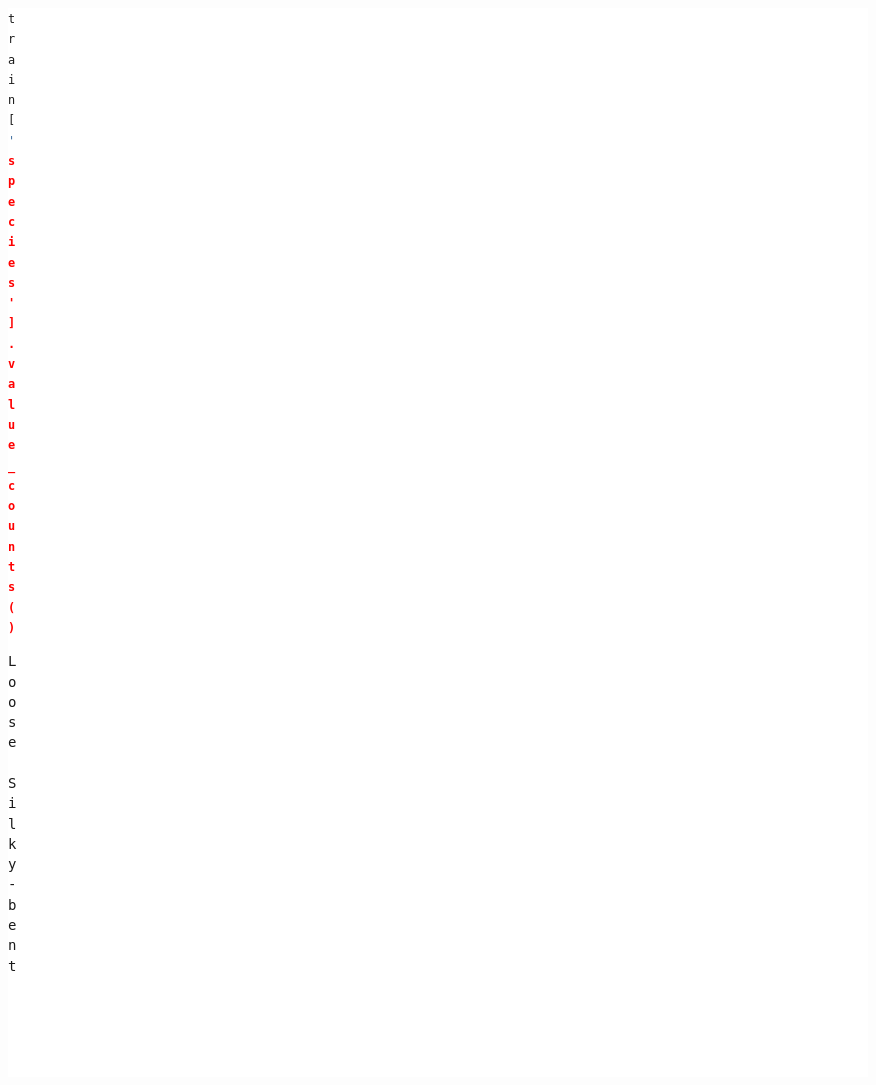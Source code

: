 ```python
t
r
a
i
n
[
'
s
p
e
c
i
e
s
'
]
.
v
a
l
u
e
_
c
o
u
n
t
s
(
)
```

<pre>
L
o
o
s
e
 
S
i
l
k
y
-
b
e
n
t
 
 
